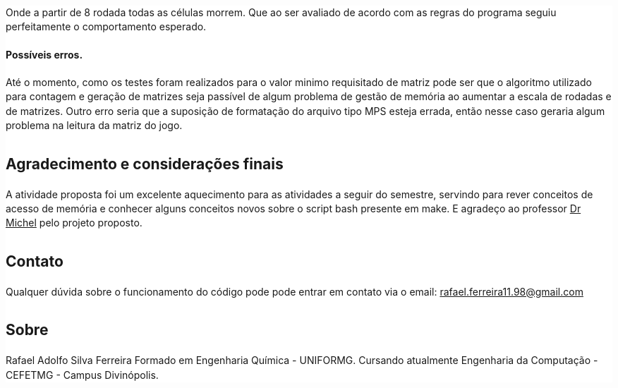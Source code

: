 Onde a partir de 8 rodada todas as células morrem. Que ao ser avaliado de acordo com as regras do programa seguiu perfeitamente o comportamento esperado.

#### Possíveis erros.
Até o momento, como os testes foram realizados para o valor minimo requisitado de matriz pode ser que o algoritmo utilizado para contagem e geração de matrizes seja passível de algum problema de gestão de memória ao aumentar a escala de rodadas e de matrizes. 
Outro erro seria que a suposição de formatação do arquivo tipo MPS esteja errada, então nesse caso geraria algum problema na leitura da matriz do jogo.

## Agradecimento e considerações finais
A atividade proposta foi um excelente aquecimento para as atividades a seguir do semestre, servindo para rever conceitos de acesso de memória e conhecer alguns conceitos novos sobre o script bash presente em make. E agradeço ao professor [Dr Michel](https://github.com/mpiress/) pelo projeto proposto.
## Contato
Qualquer dúvida sobre o funcionamento do código pode pode entrar em contato via o email:
rafael.ferreira11.98@gmail.com

## Sobre

Rafael Adolfo Silva Ferreira
Formado em Engenharia Química - UNIFORMG.
Cursando atualmente Engenharia da Computação - CEFETMG - Campus Divinópolis.
